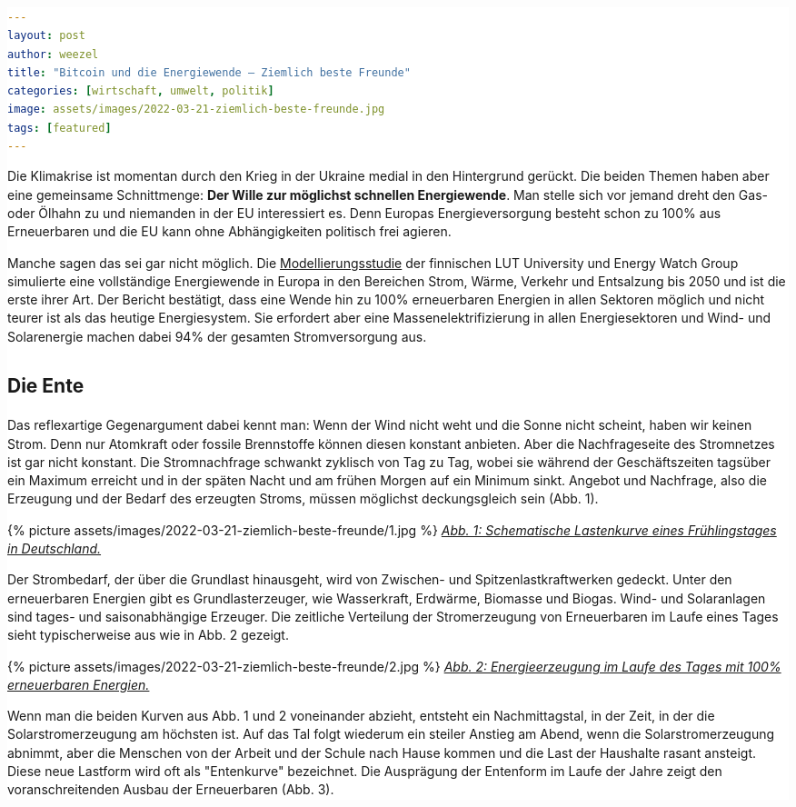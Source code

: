 ```yaml
---
layout: post
author: weezel
title: "Bitcoin und die Energiewende – Ziemlich beste Freunde"
categories: [wirtschaft, umwelt, politik]
image: assets/images/2022-03-21-ziemlich-beste-freunde.jpg
tags: [featured]
---
```


Die Klimakrise ist momentan durch den Krieg in der Ukraine medial in den Hintergrund gerückt. Die beiden Themen haben aber eine gemeinsame Schnittmenge: **Der Wille zur möglichst schnellen Energiewende**. Man stelle sich vor jemand dreht den Gas- oder Ölhahn zu und niemanden in der EU interessiert es. Denn Europas Energieversorgung besteht schon zu 100% aus Erneuerbaren und die EU kann ohne Abhängigkeiten politisch frei agieren.

Manche sagen das sei gar nicht möglich. Die [Modellierungsstudie](http://www.energywatchgroup.org/wp-content/uploads/EWG-LUT_Full-Study_Energy-Transition-Europe.pdf) der finnischen LUT University und Energy Watch Group simulierte eine vollständige Energiewende in Europa in den Bereichen Strom, Wärme, Verkehr und Entsalzung bis 2050 und ist die erste ihrer Art. Der Bericht bestätigt, dass eine Wende hin zu 100% erneuerbaren Energien in allen Sektoren möglich und nicht teurer ist als das heutige Energiesystem. Sie erfordert aber eine Massenelektrifizierung in allen Energiesektoren und Wind- und Solarenergie machen dabei 94% der gesamten Stromversorgung aus.

## Die Ente

Das reflexartige Gegenargument dabei kennt man: Wenn der Wind nicht weht und die Sonne nicht scheint, haben wir keinen Strom. Denn nur Atomkraft oder fossile Brennstoffe können diesen konstant anbieten. Aber die Nachfrageseite des Stromnetzes ist gar nicht konstant. Die Stromnachfrage schwankt zyklisch von Tag zu Tag, wobei sie während der Geschäftszeiten tagsüber ein Maximum erreicht und in der späten Nacht und am frühen Morgen auf ein Minimum sinkt. Angebot und Nachfrage, also die Erzeugung und der Bedarf des erzeugten Stroms, müssen möglichst deckungsgleich sein (Abb. 1).

{% picture assets/images/2022-03-21-ziemlich-beste-freunde/1.jpg %}
_[Abb. 1: Schematische Lastenkurve eines Frühlingstages in Deutschland.](https://de.wikipedia.org/wiki/Grundlast)_

Der Strombedarf, der über die Grundlast hinausgeht, wird von Zwischen- und Spitzenlastkraftwerken gedeckt. Unter den erneuerbaren Energien gibt es Grundlasterzeuger, wie Wasserkraft, Erdwärme, Biomasse und Biogas. Wind- und Solaranlagen sind tages- und saisonabhängige Erzeuger. Die zeitliche Verteilung der Stromerzeugung von Erneuerbaren im Laufe eines Tages sieht typischerweise aus wie in Abb. 2 gezeigt.

{% picture assets/images/2022-03-21-ziemlich-beste-freunde/2.jpg %}
_[Abb. 2: Energieerzeugung im Laufe des Tages mit 100% erneuerbaren Energien.](https://assets.greentechmedia.com/assets/content/cache/made/assets/content/cache/remote/https_dqbasmyouzti2.cloudfront.net/content/images/articles/Renewable_Generation_CAISO_1177_840_80.jpg)_

Wenn man die beiden Kurven aus Abb. 1 und 2 voneinander abzieht, entsteht ein Nachmittagstal, in der Zeit, in der die Solarstromerzeugung am höchsten ist. Auf das Tal folgt wiederum ein steiler Anstieg am Abend, wenn die Solarstromerzeugung abnimmt, aber die Menschen von der Arbeit und der Schule nach Hause kommen und die Last der Haushalte rasant ansteigt. Diese neue Lastform wird oft als "Entenkurve" bezeichnet. Die Ausprägung der Entenform im Laufe der Jahre zeigt den voranschreitenden Ausbau der Erneuerbaren (Abb. 3).
